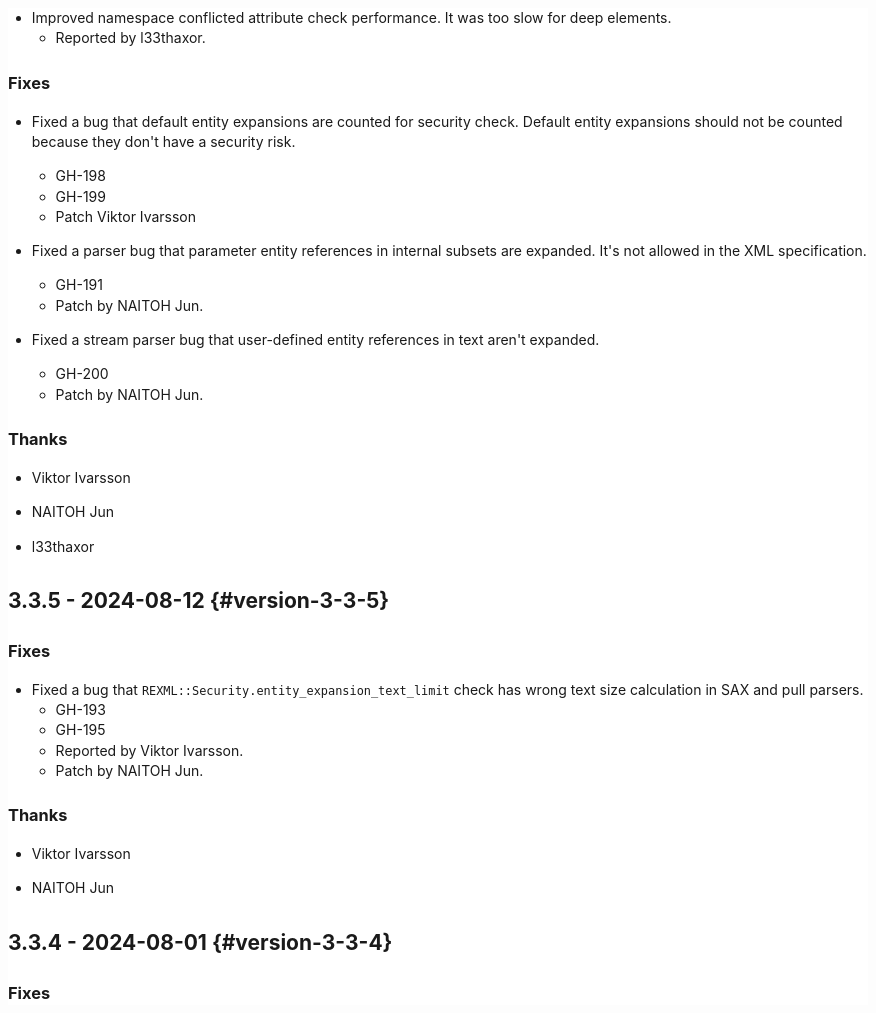- Improved namespace conflicted attribute check performance. It was
  too slow for deep elements.
  - Reported by l33thaxor.

### Fixes

- Fixed a bug that default entity expansions are counted for
  security check. Default entity expansions should not be counted
  because they don't have a security risk.

  - GH-198
  - GH-199
  - Patch Viktor Ivarsson

- Fixed a parser bug that parameter entity references in internal
  subsets are expanded. It's not allowed in the XML specification.

  - GH-191
  - Patch by NAITOH Jun.

- Fixed a stream parser bug that user-defined entity references in
  text aren't expanded.
  - GH-200
  - Patch by NAITOH Jun.

### Thanks

- Viktor Ivarsson

- NAITOH Jun

- l33thaxor

## 3.3.5 - 2024-08-12 {#version-3-3-5}

### Fixes

- Fixed a bug that `REXML::Security.entity_expansion_text_limit`
  check has wrong text size calculation in SAX and pull parsers.
  - GH-193
  - GH-195
  - Reported by Viktor Ivarsson.
  - Patch by NAITOH Jun.

### Thanks

- Viktor Ivarsson

- NAITOH Jun

## 3.3.4 - 2024-08-01 {#version-3-3-4}

### Fixes
